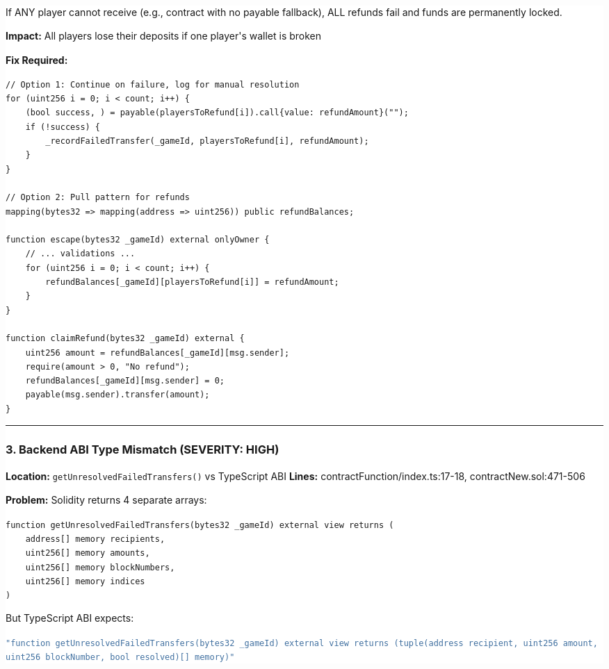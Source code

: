 If ANY player cannot receive (e.g., contract with no payable fallback), ALL refunds fail and funds are permanently locked.

**Impact:** All players lose their deposits if one player's wallet is broken

**Fix Required:**
```solidity
// Option 1: Continue on failure, log for manual resolution
for (uint256 i = 0; i < count; i++) {
    (bool success, ) = payable(playersToRefund[i]).call{value: refundAmount}("");
    if (!success) {
        _recordFailedTransfer(_gameId, playersToRefund[i], refundAmount);
    }
}

// Option 2: Pull pattern for refunds
mapping(bytes32 => mapping(address => uint256)) public refundBalances;

function escape(bytes32 _gameId) external onlyOwner {
    // ... validations ...
    for (uint256 i = 0; i < count; i++) {
        refundBalances[_gameId][playersToRefund[i]] = refundAmount;
    }
}

function claimRefund(bytes32 _gameId) external {
    uint256 amount = refundBalances[_gameId][msg.sender];
    require(amount > 0, "No refund");
    refundBalances[_gameId][msg.sender] = 0;
    payable(msg.sender).transfer(amount);
}
```

---

### 3. Backend ABI Type Mismatch (SEVERITY: HIGH)
**Location:** `getUnresolvedFailedTransfers()` vs TypeScript ABI
**Lines:** contractFunction/index.ts:17-18, contractNew.sol:471-506

**Problem:**
Solidity returns 4 separate arrays:
```solidity
function getUnresolvedFailedTransfers(bytes32 _gameId) external view returns (
    address[] memory recipients,
    uint256[] memory amounts,
    uint256[] memory blockNumbers,
    uint256[] memory indices
)
```

But TypeScript ABI expects:
```typescript
"function getUnresolvedFailedTransfers(bytes32 _gameId) external view returns (tuple(address recipient, uint256 amount, uint256 blockNumber, bool resolved)[] memory)"
```
